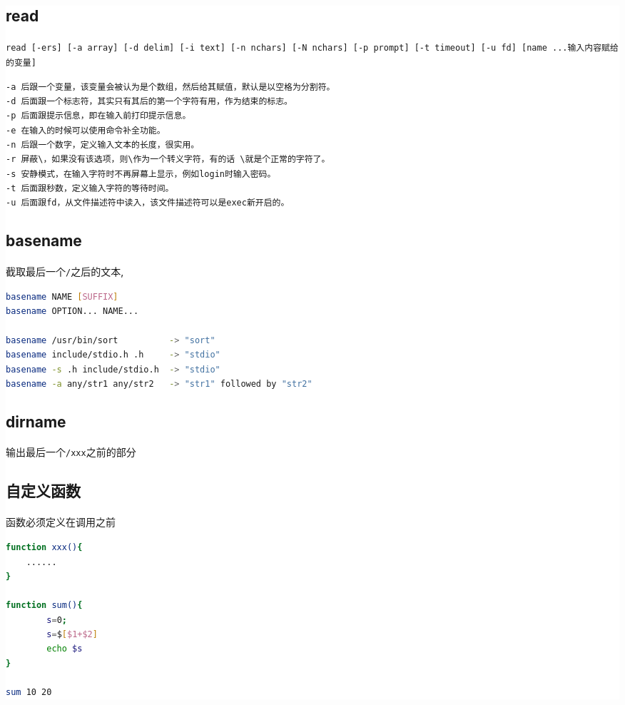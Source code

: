 ## read

`read [-ers] [-a array] [-d delim] [-i text] [-n nchars] [-N nchars] [-p prompt] [-t timeout] [-u fd] [name ...输入内容赋给的变量]`

```
-a 后跟一个变量，该变量会被认为是个数组，然后给其赋值，默认是以空格为分割符。
-d 后面跟一个标志符，其实只有其后的第一个字符有用，作为结束的标志。
-p 后面跟提示信息，即在输入前打印提示信息。
-e 在输入的时候可以使用命令补全功能。
-n 后跟一个数字，定义输入文本的长度，很实用。
-r 屏蔽\，如果没有该选项，则\作为一个转义字符，有的话 \就是个正常的字符了。
-s 安静模式，在输入字符时不再屏幕上显示，例如login时输入密码。
-t 后面跟秒数，定义输入字符的等待时间。
-u 后面跟fd，从文件描述符中读入，该文件描述符可以是exec新开启的。
```

## basename

截取最后一个`/`之后的文本,

```bash
basename NAME [SUFFIX]
basename OPTION... NAME...

basename /usr/bin/sort          -> "sort"
basename include/stdio.h .h     -> "stdio"
basename -s .h include/stdio.h  -> "stdio"
basename -a any/str1 any/str2   -> "str1" followed by "str2"

```

## dirname

输出最后一个`/xxx`之前的部分

## 自定义函数

函数必须定义在调用之前

```bash
function xxx(){
    ......
}

function sum(){
        s=0;
        s=$[$1+$2]
        echo $s
}

sum 10 20

```
